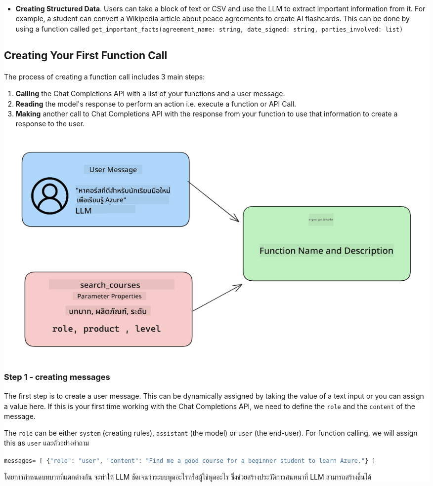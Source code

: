 - **Creating Structured Data**. Users can take a block of text or CSV and use the LLM to extract important information from it. For example, a student can convert a Wikipedia article about peace agreements to create AI flashcards. This can be done by using a function called `get_important_facts(agreement_name: string, date_signed: string, parties_involved: list)`

## Creating Your First Function Call

The process of creating a function call includes 3 main steps:

1. **Calling** the Chat Completions API with a list of your functions and a user message.
2. **Reading** the model's response to perform an action i.e. execute a function or API Call.
3. **Making** another call to Chat Completions API with the response from your function to use that information to create a response to the user.

![LLM Flow](../../../translated_images/LLM-Flow.7df9f166be50aa324705f2ccddc04a27cfc7b87e57b1fbe65eb534059a3b8b66.th.png)

### Step 1 - creating messages

The first step is to create a user message. This can be dynamically assigned by taking the value of a text input or you can assign a value here. If this is your first time working with the Chat Completions API, we need to define the `role` and the `content` of the message.

The `role` can be either `system` (creating rules), `assistant` (the model) or `user` (the end-user). For function calling, we will assign this as `user` และตัวอย่างคำถาม

```python
messages= [ {"role": "user", "content": "Find me a good course for a beginner student to learn Azure."} ]
```

โดยการกำหนดบทบาทที่แตกต่างกัน จะทำให้ LLM ชัดเจนว่าระบบพูดอะไรหรือผู้ใช้พูดอะไร ซึ่งช่วยสร้างประวัติการสนทนาที่ LLM สามารถสร้างขึ้นได้
